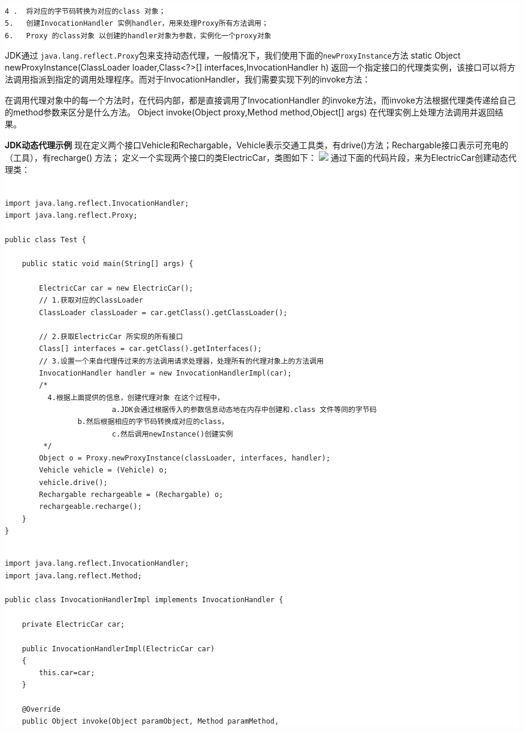     4 .  将对应的字节码转换为对应的class 对象；
    5.   创建InvocationHandler 实例handler，用来处理Proxy所有方法调用；
    6.   Proxy 的class对象 以创建的handler对象为参数，实例化一个proxy对象
JDK通过 ` java.lang.reflect.Proxy `包来支持动态代理，一般情况下，我们使用下面的` newProxyInstance `方法
static Object	newProxyInstance(ClassLoader loader,Class<?>[] interfaces,InvocationHandler h)
返回一个指定接口的代理类实例，该接口可以将方法调用指派到指定的调用处理程序。而对于InvocationHandler，我们需要实现下列的invoke方法：

在调用代理对象中的每一个方法时，在代码内部，都是直接调用了InvocationHandler 的invoke方法，而invoke方法根据代理类传递给自己的method参数来区分是什么方法。
 Object	invoke(Object proxy,Method method,Object[] args)
在代理实例上处理方法调用并返回结果。

**JDK动态代理示例**
现在定义两个接口Vehicle和Rechargable，Vehicle表示交通工具类，有drive()方法；Rechargable接口表示可充电的（工具），有recharge() 方法；
 定义一个实现两个接口的类ElectricCar，类图如下：
![](/data/dokuwiki/java/pasted/20151212-205012.png)
通过下面的代码片段，来为ElectricCar创建动态代理类：
```

import java.lang.reflect.InvocationHandler;  
import java.lang.reflect.Proxy;  
  
public class Test {  
  
    public static void main(String[] args) {  
  
        ElectricCar car = new ElectricCar();  
        // 1.获取对应的ClassLoader  
        ClassLoader classLoader = car.getClass().getClassLoader();  
  
        // 2.获取ElectricCar 所实现的所有接口  
        Class[] interfaces = car.getClass().getInterfaces();  
        // 3.设置一个来自代理传过来的方法调用请求处理器，处理所有的代理对象上的方法调用  
        InvocationHandler handler = new InvocationHandlerImpl(car);  
        /* 
          4.根据上面提供的信息，创建代理对象 在这个过程中，  
                         a.JDK会通过根据传入的参数信息动态地在内存中创建和.class 文件等同的字节码 
                 b.然后根据相应的字节码转换成对应的class，  
                         c.然后调用newInstance()创建实例 
         */  
        Object o = Proxy.newProxyInstance(classLoader, interfaces, handler);  
        Vehicle vehicle = (Vehicle) o;  
        vehicle.drive();  
        Rechargable rechargeable = (Rechargable) o;  
        rechargeable.recharge();  
    }  
}  

```
```

import java.lang.reflect.InvocationHandler;  
import java.lang.reflect.Method;  
  
public class InvocationHandlerImpl implements InvocationHandler {  
  
    private ElectricCar car;  
      
    public InvocationHandlerImpl(ElectricCar car)  
    {  
        this.car=car;  
    }  
      
    @Override  
    public Object invoke(Object paramObject, Method paramMethod,  
```